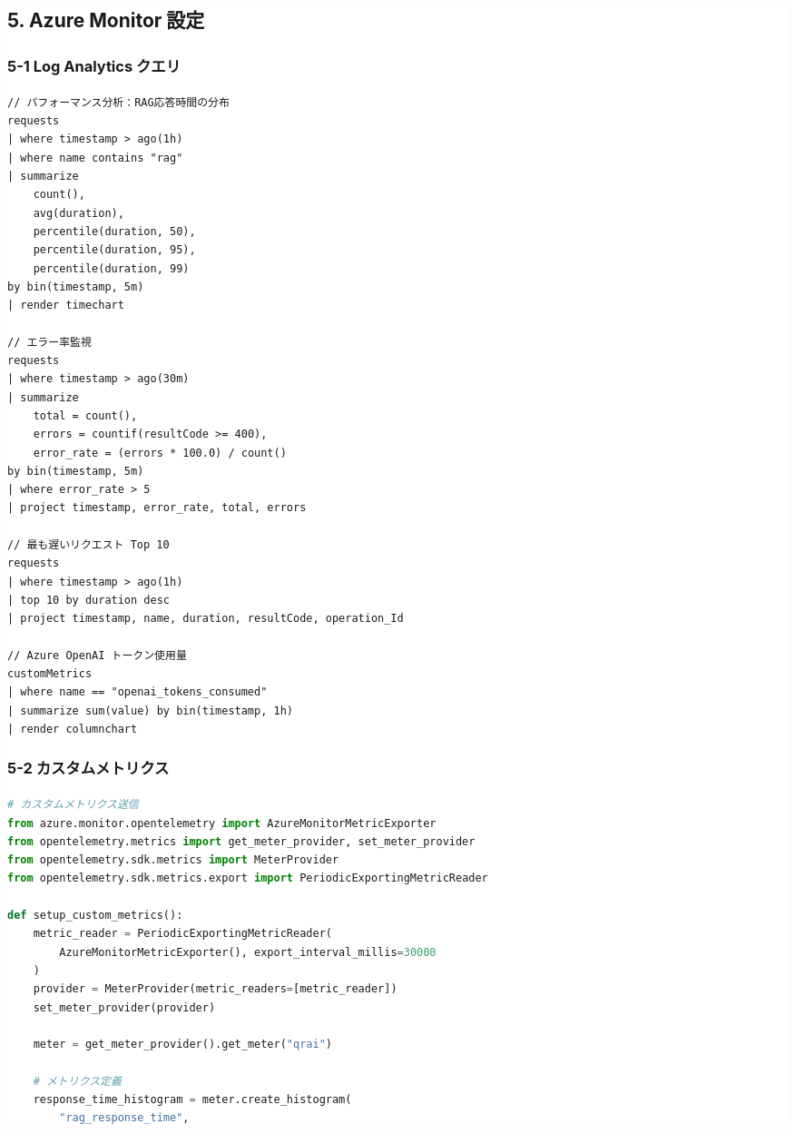 
## 5. Azure Monitor 設定

### 5-1 Log Analytics クエリ

```kusto
// パフォーマンス分析：RAG応答時間の分布
requests
| where timestamp > ago(1h)
| where name contains "rag"
| summarize 
    count(),
    avg(duration), 
    percentile(duration, 50),
    percentile(duration, 95),
    percentile(duration, 99)
by bin(timestamp, 5m)
| render timechart

// エラー率監視
requests
| where timestamp > ago(30m)
| summarize 
    total = count(),
    errors = countif(resultCode >= 400),
    error_rate = (errors * 100.0) / count()
by bin(timestamp, 5m)
| where error_rate > 5
| project timestamp, error_rate, total, errors

// 最も遅いリクエスト Top 10
requests
| where timestamp > ago(1h)
| top 10 by duration desc
| project timestamp, name, duration, resultCode, operation_Id

// Azure OpenAI トークン使用量
customMetrics
| where name == "openai_tokens_consumed"
| summarize sum(value) by bin(timestamp, 1h)
| render columnchart 
```

### 5-2 カスタムメトリクス

```python
# カスタムメトリクス送信
from azure.monitor.opentelemetry import AzureMonitorMetricExporter
from opentelemetry.metrics import get_meter_provider, set_meter_provider
from opentelemetry.sdk.metrics import MeterProvider
from opentelemetry.sdk.metrics.export import PeriodicExportingMetricReader

def setup_custom_metrics():
    metric_reader = PeriodicExportingMetricReader(
        AzureMonitorMetricExporter(), export_interval_millis=30000
    )
    provider = MeterProvider(metric_readers=[metric_reader])
    set_meter_provider(provider)
    
    meter = get_meter_provider().get_meter("qrai")
    
    # メトリクス定義
    response_time_histogram = meter.create_histogram(
        "rag_response_time", 
```